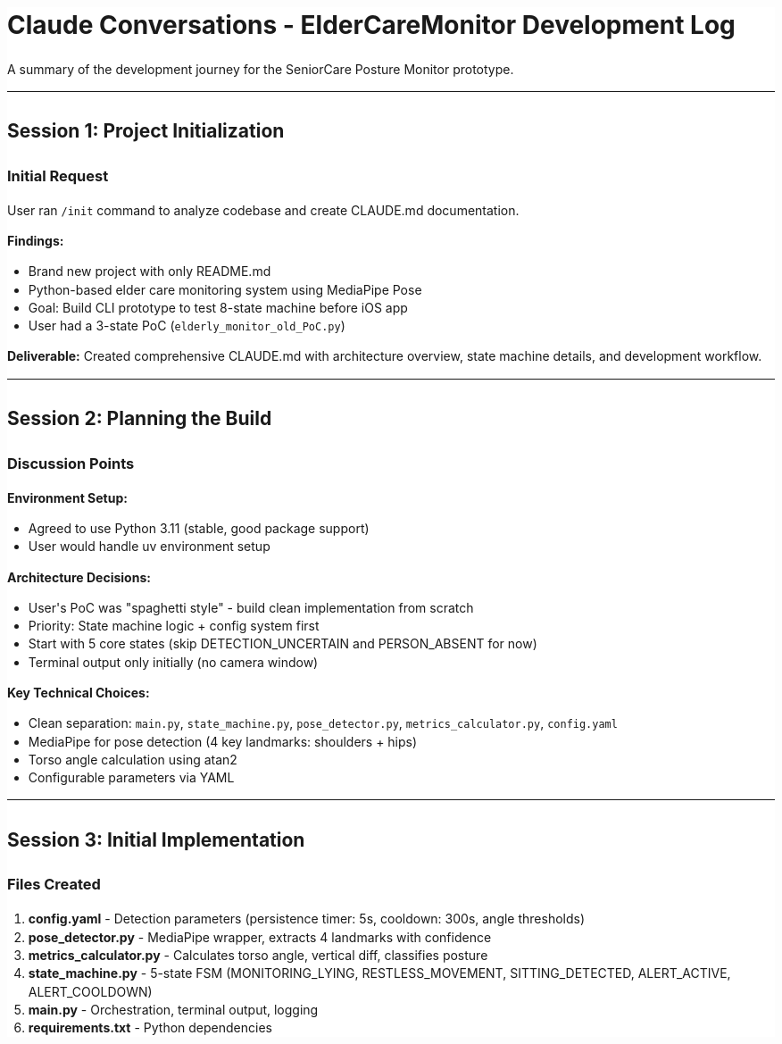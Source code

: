 # Claude Conversations - ElderCareMonitor Development Log

A summary of the development journey for the SeniorCare Posture Monitor prototype.

---

## Session 1: Project Initialization

### Initial Request
User ran `/init` command to analyze codebase and create CLAUDE.md documentation.

**Findings:**
- Brand new project with only README.md
- Python-based elder care monitoring system using MediaPipe Pose
- Goal: Build CLI prototype to test 8-state machine before iOS app
- User had a 3-state PoC (`elderly_monitor_old_PoC.py`)

**Deliverable:** Created comprehensive CLAUDE.md with architecture overview, state machine details, and development workflow.

---

## Session 2: Planning the Build

### Discussion Points

**Environment Setup:**
- Agreed to use Python 3.11 (stable, good package support)
- User would handle uv environment setup

**Architecture Decisions:**
- User's PoC was "spaghetti style" - build clean implementation from scratch
- Priority: State machine logic + config system first
- Start with 5 core states (skip DETECTION_UNCERTAIN and PERSON_ABSENT for now)
- Terminal output only initially (no camera window)

**Key Technical Choices:**
- Clean separation: `main.py`, `state_machine.py`, `pose_detector.py`, `metrics_calculator.py`, `config.yaml`
- MediaPipe for pose detection (4 key landmarks: shoulders + hips)
- Torso angle calculation using atan2
- Configurable parameters via YAML

---

## Session 3: Initial Implementation

### Files Created
1. **config.yaml** - Detection parameters (persistence timer: 5s, cooldown: 300s, angle thresholds)
2. **pose_detector.py** - MediaPipe wrapper, extracts 4 landmarks with confidence
3. **metrics_calculator.py** - Calculates torso angle, vertical diff, classifies posture
4. **state_machine.py** - 5-state FSM (MONITORING_LYING, RESTLESS_MOVEMENT, SITTING_DETECTED, ALERT_ACTIVE, ALERT_COOLDOWN)
5. **main.py** - Orchestration, terminal output, logging
6. **requirements.txt** - Python dependencies
